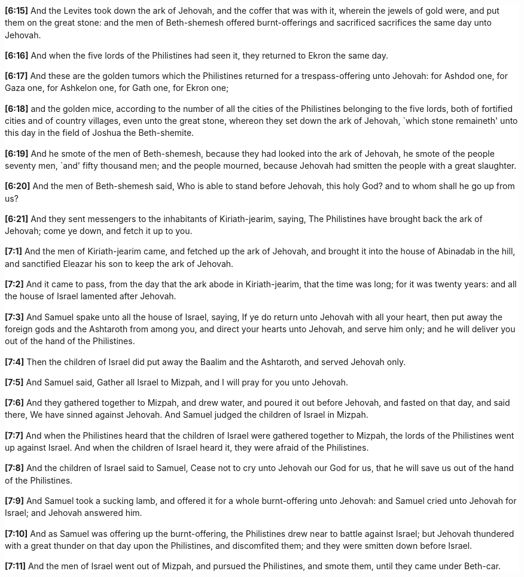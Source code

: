 **[6:15]** And the Levites took down the ark of Jehovah, and the coffer that was with it, wherein the jewels of gold were, and put them on the great stone: and the men of Beth-shemesh offered burnt-offerings and sacrificed sacrifices the same day unto Jehovah.

**[6:16]** And when the five lords of the Philistines had seen it, they returned to Ekron the same day.

**[6:17]** And these are the golden tumors which the Philistines returned for a trespass-offering unto Jehovah: for Ashdod one, for Gaza one, for Ashkelon one, for Gath one, for Ekron one;

**[6:18]** and the golden mice, according to the number of all the cities of the Philistines belonging to the five lords, both of fortified cities and of country villages, even unto the great stone, whereon they set down the ark of Jehovah, \`which stone remaineth' unto this day in the field of Joshua the Beth-shemite.

**[6:19]** And he smote of the men of Beth-shemesh, because they had looked into the ark of Jehovah, he smote of the people seventy men, \`and' fifty thousand men; and the people mourned, because Jehovah had smitten the people with a great slaughter.

**[6:20]** And the men of Beth-shemesh said, Who is able to stand before Jehovah, this holy God? and to whom shall he go up from us?

**[6:21]** And they sent messengers to the inhabitants of Kiriath-jearim, saying, The Philistines have brought back the ark of Jehovah; come ye down, and fetch it up to you.

**[7:1]** And the men of Kiriath-jearim came, and fetched up the ark of Jehovah, and brought it into the house of Abinadab in the hill, and sanctified Eleazar his son to keep the ark of Jehovah.

**[7:2]** And it came to pass, from the day that the ark abode in Kiriath-jearim, that the time was long; for it was twenty years: and all the house of Israel lamented after Jehovah.

**[7:3]** And Samuel spake unto all the house of Israel, saying, If ye do return unto Jehovah with all your heart, then put away the foreign gods and the Ashtaroth from among you, and direct your hearts unto Jehovah, and serve him only; and he will deliver you out of the hand of the Philistines.

**[7:4]** Then the children of Israel did put away the Baalim and the Ashtaroth, and served Jehovah only.

**[7:5]** And Samuel said, Gather all Israel to Mizpah, and I will pray for you unto Jehovah.

**[7:6]** And they gathered together to Mizpah, and drew water, and poured it out before Jehovah, and fasted on that day, and said there, We have sinned against Jehovah. And Samuel judged the children of Israel in Mizpah.

**[7:7]** And when the Philistines heard that the children of Israel were gathered together to Mizpah, the lords of the Philistines went up against Israel. And when the children of Israel heard it, they were afraid of the Philistines.

**[7:8]** And the children of Israel said to Samuel, Cease not to cry unto Jehovah our God for us, that he will save us out of the hand of the Philistines.

**[7:9]** And Samuel took a sucking lamb, and offered it for a whole burnt-offering unto Jehovah: and Samuel cried unto Jehovah for Israel; and Jehovah answered him.

**[7:10]** And as Samuel was offering up the burnt-offering, the Philistines drew near to battle against Israel; but Jehovah thundered with a great thunder on that day upon the Philistines, and discomfited them; and they were smitten down before Israel.

**[7:11]** And the men of Israel went out of Mizpah, and pursued the Philistines, and smote them, until they came under Beth-car.
